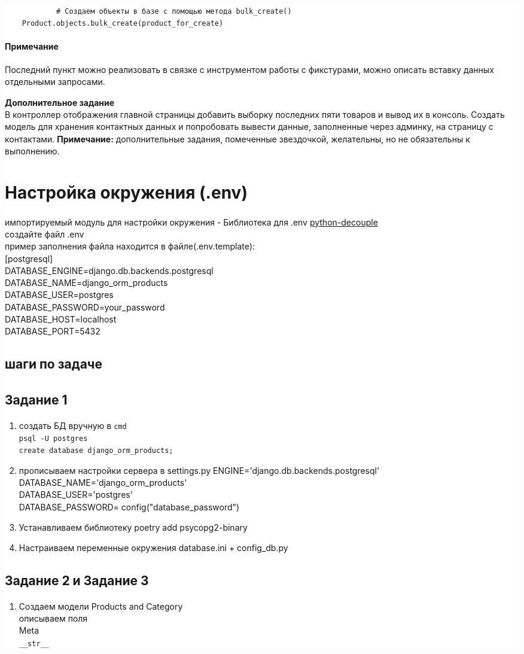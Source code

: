 				# Создаем объекты в базе с помощью метода bulk_create()
        Product.objects.bulk_create(product_for_create)

#### Примечание

Последний пункт можно реализовать в связке с инструментом работы с фикстурами, можно описать вставку данных отдельными запросами.

**Дополнительное задание**  
В контроллер отображения главной страницы добавить выборку последних пяти товаров и вывод их в консоль.
Создать модель для хранения контактных данных и попробовать вывести данные, заполненные через админку, на страницу с контактами.
**Примечание:** дополнительные задания, помеченные звездочкой, желательны, но не обязательны к выполнению.


# Настройка окружения (.env)
импортируемый модуль для настройки окружения - Библиотека для .env [python-decouple](https://pypi.org/project/python-decouple/)  
создайте файл .env  
пример заполнения файла находится в файле(.env.template):      
[postgresql]  
DATABASE_ENGINE=django.db.backends.postgresql  
DATABASE_NAME=django_orm_products  
DATABASE_USER=postgres  
DATABASE_PASSWORD=your_password  
DATABASE_HOST=localhost  
DATABASE_PORT=5432

## шаги по задаче

## Задание 1
1. создать БД вручную в `cmd`  
`psql -U postgres`  
`create database django_orm_products;`  

2. прописываем настройки сервера в settings.py
ENGINE='django.db.backends.postgresql'  
DATABASE_NAME='django_orm_products'  
DATABASE_USER='postgres'  
DATABASE_PASSWORD= config("database_password")

3. Устанавливаем библиотеку
poetry add psycopg2-binary

4. Настраиваем переменные окружения database.ini + config_db.py

## Задание 2 и Задание 3
1. Создаем модели Products and Category  
описываем поля  
Meta  
`__str__`  
